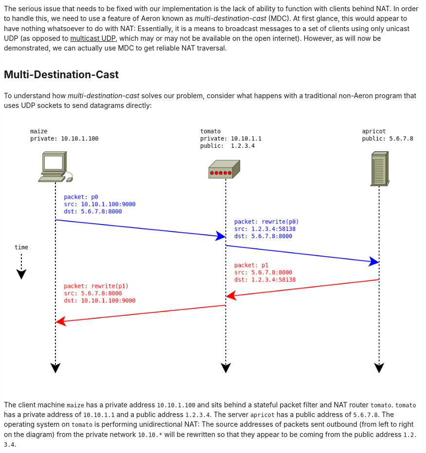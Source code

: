 The serious issue that needs to be fixed with our implementation is
the lack of ability to function with clients behind NAT. In order to
handle this, we need to use a feature of Aeron known as
_multi-destination-cast_ (MDC). At first glance, this would appear to have
nothing whatsoever to do with NAT: Essentially, it is a means to
broadcast messages to a set of clients using only unicast UDP
(as opposed to [multicast UDP](https://en.wikipedia.org/wiki/Multicast),
which may or may not be available on the open internet). However, as
will now be demonstrated, we can actually use MDC to get reliable
NAT traversal.

## Multi-Destination-Cast

To understand how _multi-destination-cast_ solves our problem,
consider what happens with a traditional non-Aeron program that uses
UDP sockets to send datagrams directly:

![NAT With Datagrams](normal_nat.png)

The client machine `maize` has a private address `10.10.1.100` and
sits behind a stateful packet filter and NAT router `tomato`. `tomato`
has a private address of `10.10.1.1` and a public address `1.2.3.4`.
The server `apricot` has a public address of `5.6.7.8`. The operating
system on `tomato` is performing unidirectional NAT: The source addresses of
packets sent outbound (from left to right on the diagram) from the
private network `10.10.*` will be rewritten so that they appear to
be coming from the public address `1.2.3.4`.

